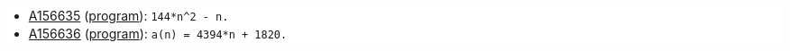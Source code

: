 * [A156635](https://oeis.org/A156635) ([program](/edit/?oeis=156635)): `144*n^2 - n.`
* [A156636](https://oeis.org/A156636) ([program](/edit/?oeis=156636)): `a(n) = 4394*n + 1820.`
